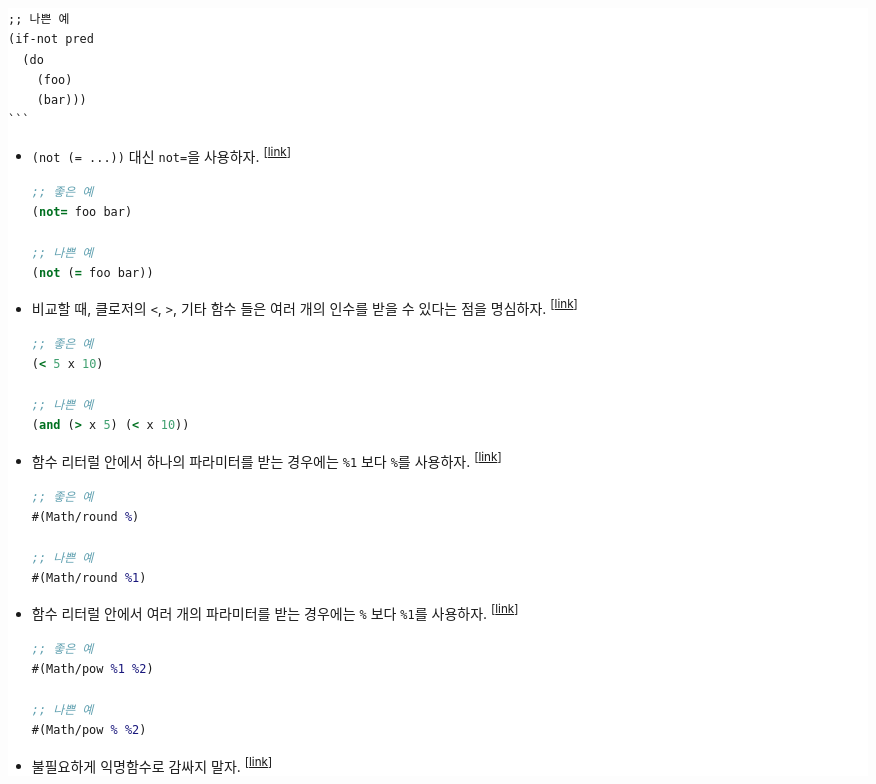     ;; 나쁜 예
    (if-not pred
      (do
        (foo)
        (bar)))
    ```

* <a name="not-equal"></a>
  `(not (= ...))` 대신 `not=`을 사용하자.
<sup>[[link](#not-equal)]</sup>

    ```Clojure
    ;; 좋은 예
    (not= foo bar)

    ;; 나쁜 예
    (not (= foo bar))
    ```

* <a name="multiple-arity-of-gt-and-ls-fns"></a>
  비교할 때, 클로저의 `<`, `>`, 기타 함수 들은 여러 개의 인수를 받을 수 있다는 점을 명심하자.
<sup>[[link](#multiple-arity-of-gt-and-ls-fns)]</sup>

    ```Clojure
    ;; 좋은 예
    (< 5 x 10)

    ;; 나쁜 예
    (and (> x 5) (< x 10))
    ```

* <a name="single-param-fn-literal"></a>
  함수 리터럴 안에서 하나의 파라미터를 받는 경우에는 `%1` 보다 `%`를 사용하자.
<sup>[[link](#single-param-fn-literal)]</sup>

    ```Clojure
    ;; 좋은 예
    #(Math/round %)

    ;; 나쁜 예
    #(Math/round %1)
    ```

* <a name="multiple-params-fn-literal"></a>
  함수 리터럴 안에서 여러 개의 파라미터를 받는 경우에는 `%` 보다 `%1`를 사용하자.
<sup>[[link](#multiple-params-fn-literal)]</sup>

    ```Clojure
    ;; 좋은 예
    #(Math/pow %1 %2)

    ;; 나쁜 예
    #(Math/pow % %2)
    ```

* <a name="no-useless-anonymous-fns"></a>
  불필요하게 익명함수로 감싸지 말자.
<sup>[[link](#no-useless-anonymous-fns)]</sup>

